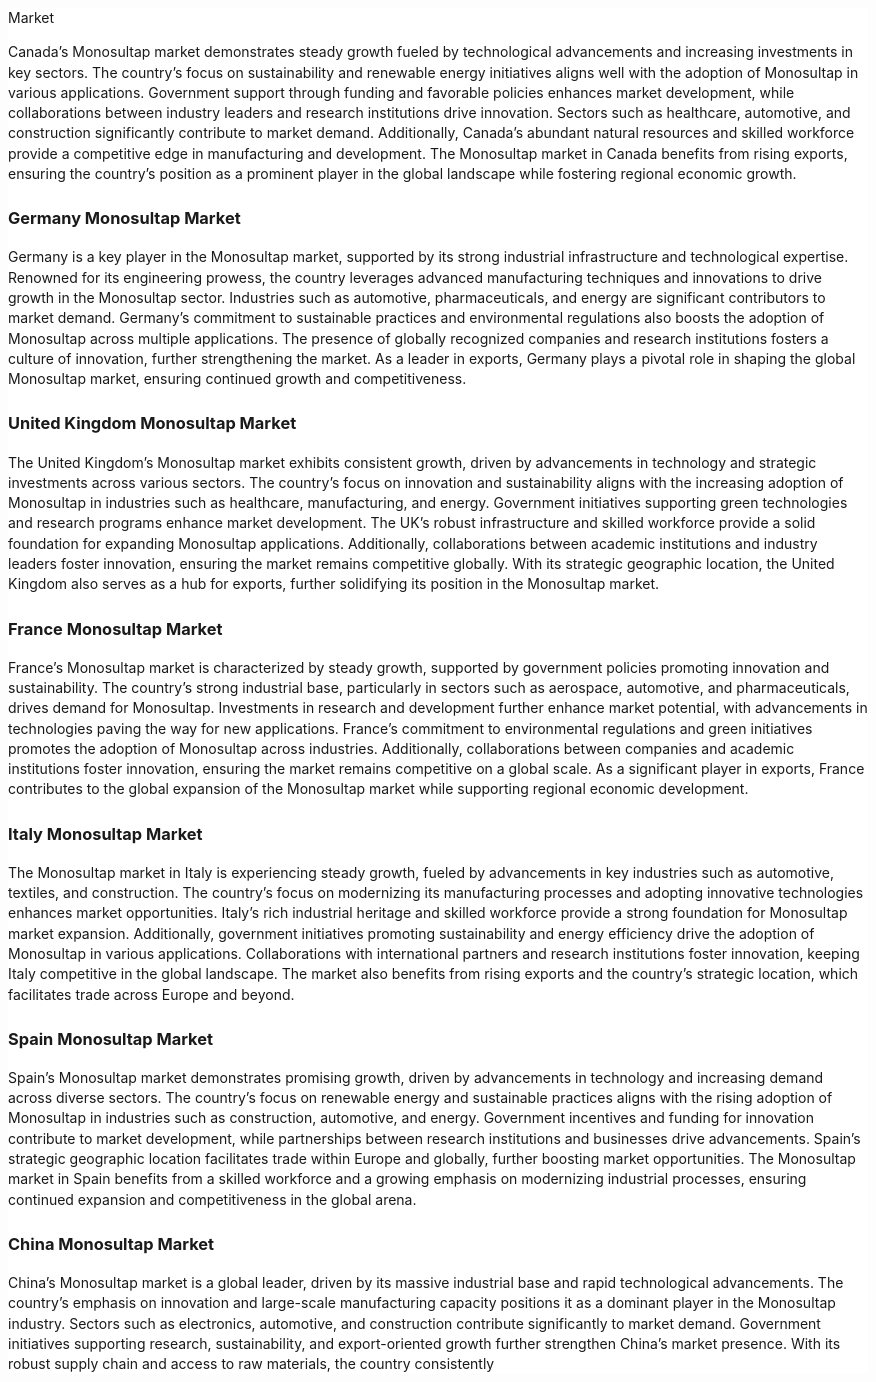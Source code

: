 Market</h3><p>Canada&rsquo;s Monosultap market demonstrates steady growth fueled by technological advancements and increasing investments in key sectors. The country&rsquo;s focus on sustainability and renewable energy initiatives aligns well with the adoption of Monosultap in various applications. Government support through funding and favorable policies enhances market development, while collaborations between industry leaders and research institutions drive innovation. Sectors such as healthcare, automotive, and construction significantly contribute to market demand. Additionally, Canada&rsquo;s abundant natural resources and skilled workforce provide a competitive edge in manufacturing and development. The Monosultap market in Canada benefits from rising exports, ensuring the country&rsquo;s position as a prominent player in the global landscape while fostering regional economic growth.</p><h3>Germany Monosultap Market</h3><p>Germany is a key player in the Monosultap market, supported by its strong industrial infrastructure and technological expertise. Renowned for its engineering prowess, the country leverages advanced manufacturing techniques and innovations to drive growth in the Monosultap sector. Industries such as automotive, pharmaceuticals, and energy are significant contributors to market demand. Germany&rsquo;s commitment to sustainable practices and environmental regulations also boosts the adoption of Monosultap across multiple applications. The presence of globally recognized companies and research institutions fosters a culture of innovation, further strengthening the market. As a leader in exports, Germany plays a pivotal role in shaping the global Monosultap market, ensuring continued growth and competitiveness.</p><h3>United Kingdom Monosultap Market</h3><p>The United Kingdom&rsquo;s Monosultap market exhibits consistent growth, driven by advancements in technology and strategic investments across various sectors. The country&rsquo;s focus on innovation and sustainability aligns with the increasing adoption of Monosultap in industries such as healthcare, manufacturing, and energy. Government initiatives supporting green technologies and research programs enhance market development. The UK&rsquo;s robust infrastructure and skilled workforce provide a solid foundation for expanding Monosultap applications. Additionally, collaborations between academic institutions and industry leaders foster innovation, ensuring the market remains competitive globally. With its strategic geographic location, the United Kingdom also serves as a hub for exports, further solidifying its position in the Monosultap market.</p><h3>France Monosultap Market</h3><p>France&rsquo;s Monosultap market is characterized by steady growth, supported by government policies promoting innovation and sustainability. The country&rsquo;s strong industrial base, particularly in sectors such as aerospace, automotive, and pharmaceuticals, drives demand for Monosultap. Investments in research and development further enhance market potential, with advancements in technologies paving the way for new applications. France&rsquo;s commitment to environmental regulations and green initiatives promotes the adoption of Monosultap across industries. Additionally, collaborations between companies and academic institutions foster innovation, ensuring the market remains competitive on a global scale. As a significant player in exports, France contributes to the global expansion of the Monosultap market while supporting regional economic development.</p><h3>Italy Monosultap Market</h3><p>The Monosultap market in Italy is experiencing steady growth, fueled by advancements in key industries such as automotive, textiles, and construction. The country&rsquo;s focus on modernizing its manufacturing processes and adopting innovative technologies enhances market opportunities. Italy&rsquo;s rich industrial heritage and skilled workforce provide a strong foundation for Monosultap market expansion. Additionally, government initiatives promoting sustainability and energy efficiency drive the adoption of Monosultap in various applications. Collaborations with international partners and research institutions foster innovation, keeping Italy competitive in the global landscape. The market also benefits from rising exports and the country&rsquo;s strategic location, which facilitates trade across Europe and beyond.</p><h3>Spain Monosultap Market</h3><p>Spain&rsquo;s Monosultap market demonstrates promising growth, driven by advancements in technology and increasing demand across diverse sectors. The country&rsquo;s focus on renewable energy and sustainable practices aligns with the rising adoption of Monosultap in industries such as construction, automotive, and energy. Government incentives and funding for innovation contribute to market development, while partnerships between research institutions and businesses drive advancements. Spain&rsquo;s strategic geographic location facilitates trade within Europe and globally, further boosting market opportunities. The Monosultap market in Spain benefits from a skilled workforce and a growing emphasis on modernizing industrial processes, ensuring continued expansion and competitiveness in the global arena.</p><h3>China Monosultap Market</h3><p>China&rsquo;s Monosultap market is a global leader, driven by its massive industrial base and rapid technological advancements. The country&rsquo;s emphasis on innovation and large-scale manufacturing capacity positions it as a dominant player in the Monosultap industry. Sectors such as electronics, automotive, and construction contribute significantly to market demand. Government initiatives supporting research, sustainability, and export-oriented growth further strengthen China&rsquo;s market presence. With its robust supply chain and access to raw materials, the country consistently